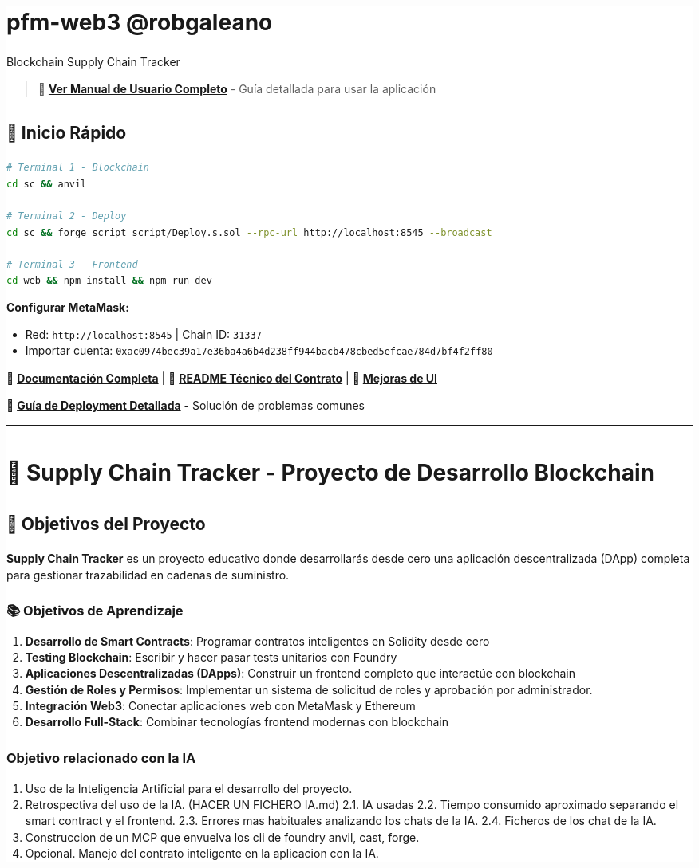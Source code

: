 # pfm-web3 @robgaleano
Blockchain Supply Chain Tracker

> 📘 **[Ver Manual de Usuario Completo](./user_manual.md)** - Guía detallada para usar la aplicación

## 🚀 Inicio Rápido

```bash
# Terminal 1 - Blockchain
cd sc && anvil

# Terminal 2 - Deploy
cd sc && forge script script/Deploy.s.sol --rpc-url http://localhost:8545 --broadcast

# Terminal 3 - Frontend
cd web && npm install && npm run dev
```

**Configurar MetaMask:**
- Red: `http://localhost:8545` | Chain ID: `31337`
- Importar cuenta: `0xac0974bec39a17e36ba4a6b4d238ff944bacb478cbed5efcae784d7bf4f2ff80`

📖 **[Documentación Completa](./user_manual.md)** | 🔧 **[README Técnico del Contrato](./sc/README.md)** | 🎨 **[Mejoras de UI](./web/UI-IMPROVEMENTS.md)**

📘 **[Guía de Deployment Detallada](./DEPLOYMENT_GUIDE.md)** - Solución de problemas comunes

---

# 🔗 Supply Chain Tracker - Proyecto de Desarrollo Blockchain

## 🎯 Objetivos del Proyecto

**Supply Chain Tracker** es un proyecto educativo donde desarrollarás desde cero una aplicación descentralizada (DApp) completa para gestionar trazabilidad en cadenas de suministro.

### 📚 Objetivos de Aprendizaje

1. **Desarrollo de Smart Contracts**: Programar contratos inteligentes en Solidity desde cero
2. **Testing Blockchain**: Escribir y hacer pasar tests unitarios con Foundry
3. **Aplicaciones Descentralizadas (DApps)**: Construir un frontend completo que interactúe con blockchain
4. **Gestión de Roles y Permisos**: Implementar un sistema de solicitud de roles y aprobación por administrador.
5. **Integración Web3**: Conectar aplicaciones web con MetaMask y Ethereum
6. **Desarrollo Full-Stack**: Combinar tecnologías frontend modernas con blockchain

### Objetivo relacionado con la IA

1. Uso de la Inteligencia Artificial para el desarrollo del proyecto.
2. Retrospectiva del uso de la IA. (HACER UN FICHERO IA.md)
2.1. IA usadas
2.2. Tiempo consumido aproximado separando el smart contract y el frontend.
2.3. Errores mas habituales analizando los chats de la IA.
2.4. Ficheros de los chat de la IA.
3. Construccion de un MCP que envuelva los cli de foundry anvil, cast, forge.
4. Opcional. Manejo del contrato inteligente en la aplicacion con la IA.
